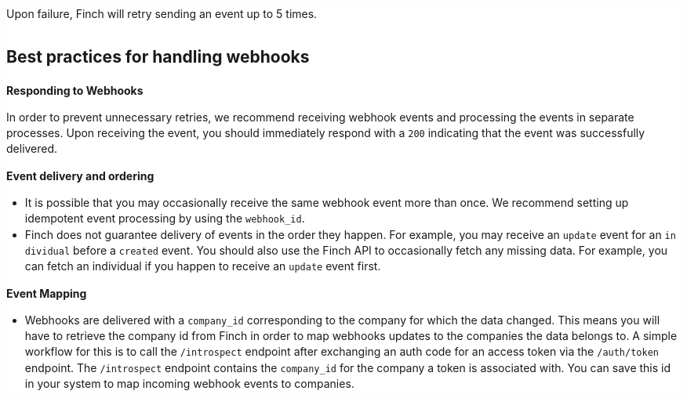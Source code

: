 Upon failure, Finch will retry sending an event up to 5 times.

## Best practices for handling webhooks

**Responding to Webhooks**

In order to prevent unnecessary retries, we recommend receiving webhook events and processing the events in separate processes. Upon receiving the event, you should immediately respond with a `200` indicating that the event was successfully delivered.

**Event delivery and ordering**

- It is possible that you may occasionally receive the same webhook event more than once. We recommend setting up idempotent event processing by using the `webhook_id`.
- Finch does not guarantee delivery of events in the order they happen. For example, you may receive an `update` event for an `individual` before a `created` event. You should also use the Finch API to occasionally fetch any missing data. For example, you can fetch an individual if you happen to receive an `update` event first.

**Event Mapping**

- Webhooks are delivered with a `company_id` corresponding to the company for which the data changed. This means you will have to retrieve the company id from Finch in order to map webhooks updates to the companies the data belongs to. A simple workflow for this is to call the `/introspect` endpoint after exchanging an auth code for an access token via the `/auth/token` endpoint. The `/introspect` endpoint contains the `company_id` for the company a token is associated with. You can save this id in your system to map incoming webhook events to companies.